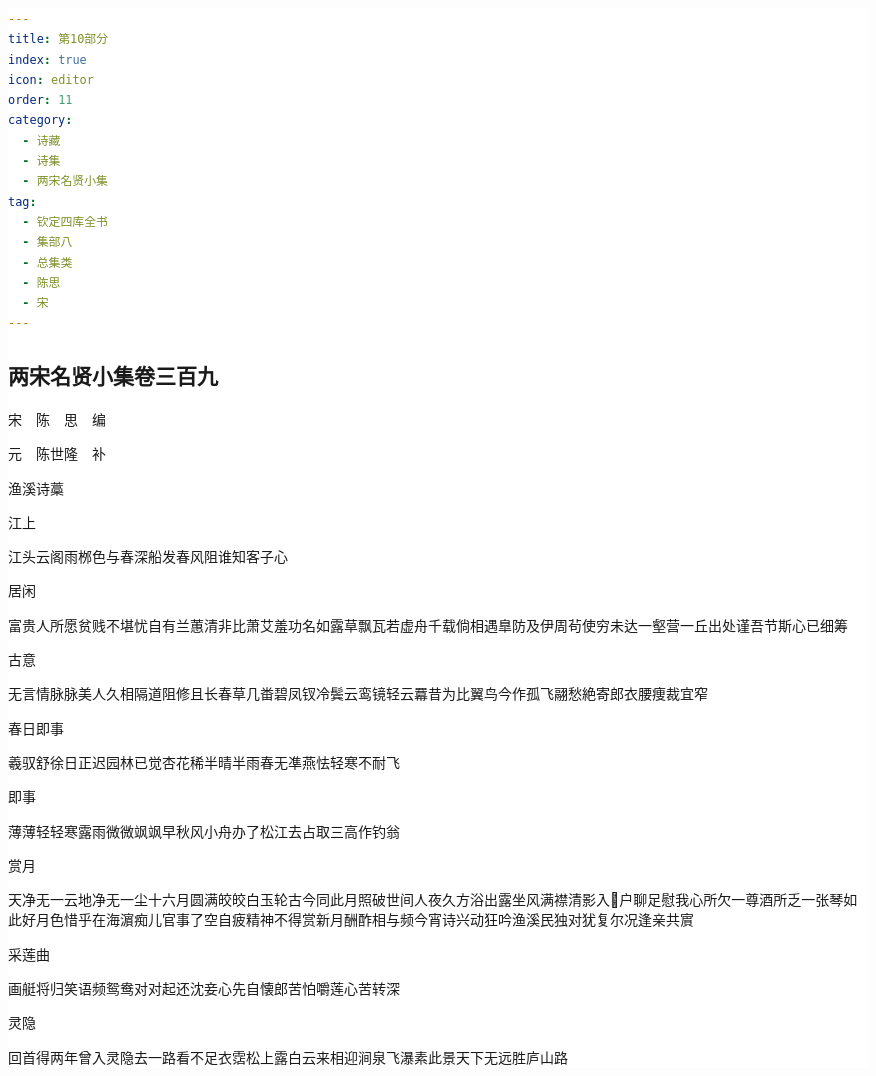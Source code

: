 ```yaml
---
title: 第10部分
index: true
icon: editor
order: 11
category:
  - 诗藏
  - 诗集
  - 两宋名贤小集
tag:
  - 钦定四库全书
  - 集部八
  - 总集类
  - 陈思
  - 宋
---
```


## 两宋名贤小集卷三百九  

宋　陈　思　编  

元　陈世隆　补  

渔溪诗藁  

江上  

江头云阁雨桞色与春深船发春风阻谁知客子心  

居闲  

富贵人所愿贫贱不堪忧自有兰蕙清非比萧艾羞功名如露草飘瓦若虚舟千载倘相遇臯防及伊周茍使穷未达一壑营一丘出处谨吾节斯心已细筹  

古意  

无言情脉脉美人久相隔道阻修且长春草几畨碧凤钗冷鬓云鸾镜轻云羃昔为比翼鸟今作孤飞翮愁絶寄郎衣腰痩裁宜窄  

春日即事  

羲驭舒徐日正迟园林已觉杏花稀半晴半雨春无凖燕怯轻寒不耐飞  

即事  

薄薄轻轻寒露雨微微飒飒早秋风小舟办了松江去占取三高作钓翁  

赏月  

天净无一云地净无一尘十六月圆满皎皎白玉轮古今同此月照破世间人夜久方浴出露坐风满襟清影入户聊足慰我心所欠一尊酒所乏一张琴如此好月色惜乎在海濵痴儿官事了空自疲精神不得赏新月酬酢相与频今宵诗兴动狂吟渔溪民独对犹复尔况逢亲共賔  

采莲曲  

画艇将归笑语频鸳鸯对对起还沈妾心先自懐郎苦怕嚼莲心苦转深  

灵隐  

回首得两年曾入灵隐去一路看不足衣霑松上露白云来相迎涧泉飞瀑素此景天下无远胜庐山路  
